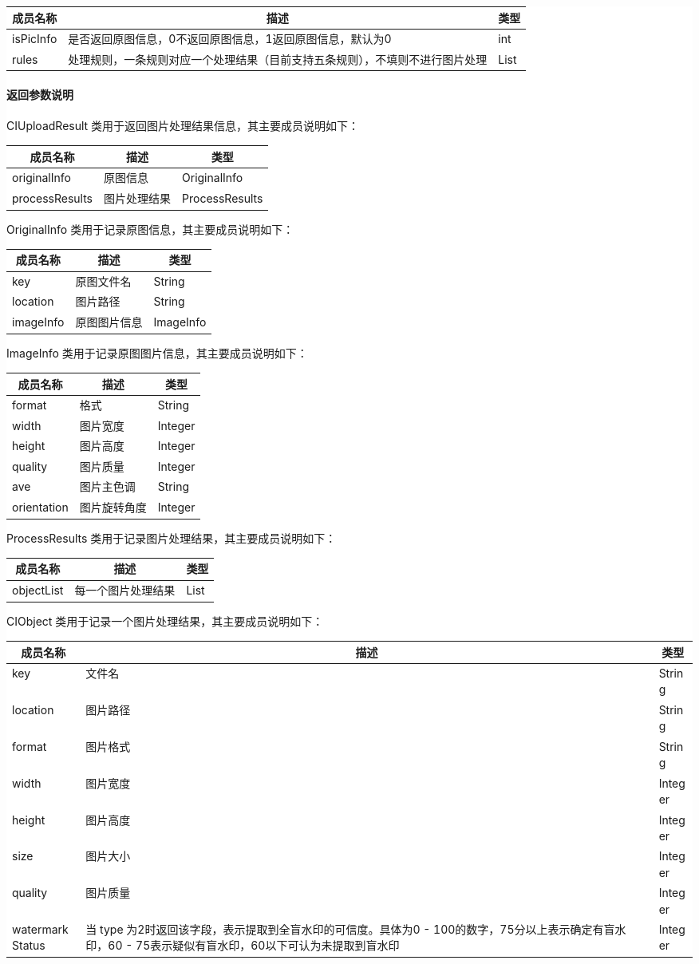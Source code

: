 | 成员名称  | 描述                                                         | 类型 |
| --------- | ------------------------------------------------------------ | ---- |
| isPicInfo | 是否返回原图信息，0不返回原图信息，1返回原图信息，默认为0    | int  |
| rules     | 处理规则，一条规则对应一个处理结果（目前支持五条规则），不填则不进行图片处理 | List |

#### 返回参数说明

CIUploadResult 类用于返回图片处理结果信息，其主要成员说明如下：

| 成员名称       | 描述         | 类型           |
| -------------- | ------------ | -------------- |
| originalInfo   | 原图信息     | OriginalInfo   |
| processResults | 图片处理结果 | ProcessResults |

  OriginalInfo 类用于记录原图信息，其主要成员说明如下：

| 成员名称  | 描述                                                       | 类型      |
| --------- | ---------------------------------------------------------- | --------- |
| key       | 原图文件名                                                 | String    |
| location  | 图片路径                                                   | String    |
| imageInfo | 原图图片信息                                               | ImageInfo |


ImageInfo 类用于记录原图图片信息，其主要成员说明如下：

| 成员名称    | 描述         | 类型    |
| ----------- | ------------ | ------- |
| format      | 格式         | String  |
| width       | 图片宽度     | Integer |
| height      | 图片高度     | Integer |
| quality     | 图片质量     | Integer |
| ave         | 图片主色调   | String  |
| orientation | 图片旋转角度 | Integer |

ProcessResults 类用于记录图片处理结果，其主要成员说明如下：

| 成员名称   | 描述               | 类型 |
| ---------- | ------------------ | ---- |
| objectList | 每一个图片处理结果 | List |

CIObject 类用于记录一个图片处理结果，其主要成员说明如下：

| 成员名称        | 描述                                                         | 类型    |
| --------------- | ------------------------------------------------------------ | ------- |
| key             | 文件名                                                       | String  |
| location        | 图片路径                                                     | String  |
| format          | 图片格式                                                     | String  |
| width           | 图片宽度                                                     | Integer |
| height          | 图片高度                                                     | Integer |
| size            | 图片大小                                                     | Integer |
| quality         | 图片质量                                                     | Integer |
| watermarkStatus | 当 type 为2时返回该字段，表示提取到全盲水印的可信度。具体为0 - 100的数字，75分以上表示确定有盲水印，60 - 75表示疑似有盲水印，60以下可认为未提取到盲水印 | Integer |

